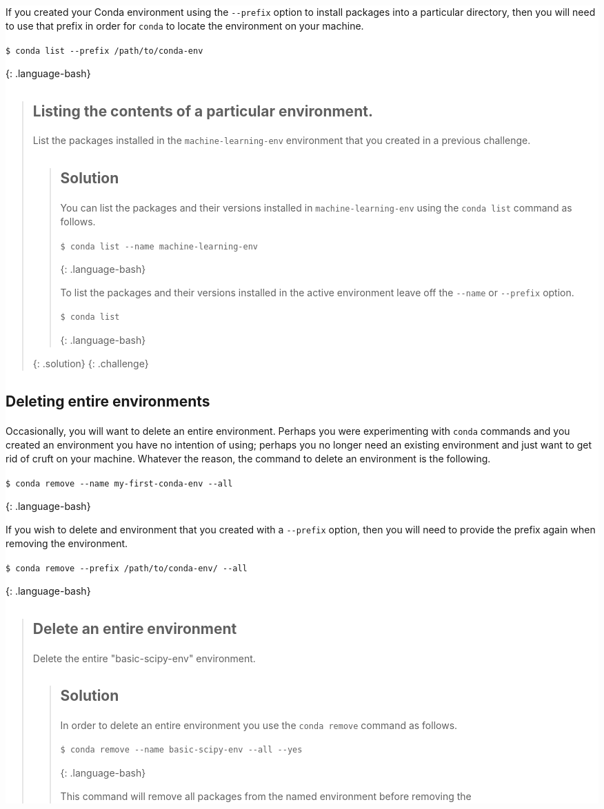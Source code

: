 If you created your Conda environment using the `--prefix` option to install packages into a
particular directory, then you will need to use that prefix in order for `conda` to locate the
environment on your machine.

~~~
$ conda list --prefix /path/to/conda-env
~~~
{: .language-bash}

> ## Listing the contents of a particular environment.
>
> List the packages installed in the `machine-learning-env` environment that you created in a
> previous challenge.
>
> > ## Solution
> >
> > You can list the packages and their versions installed in `machine-learning-env` using the
> > `conda list` command as follows.
> > ~~~
> > $ conda list --name machine-learning-env
> > ~~~
> > {: .language-bash}
> >
> > To list the packages and their versions installed in the active environment leave off
> > the `--name` or `--prefix` option.
> > ~~~
> > $ conda list
> > ~~~
> > {: .language-bash}
> >
> {: .solution}
{: .challenge}

## Deleting entire environments

Occasionally, you will want to delete an entire environment. Perhaps you were experimenting with
`conda` commands and you created an environment you have no intention of using; perhaps you no
longer need an existing environment and just want to get rid of cruft on your machine. Whatever
the reason, the command to delete an environment is the following.

~~~
$ conda remove --name my-first-conda-env --all
~~~
{: .language-bash}

If you wish to delete and environment that you created with a `--prefix` option, then you will
need to provide the prefix again when removing the environment.

~~~
$ conda remove --prefix /path/to/conda-env/ --all
~~~
{: .language-bash}

> ## Delete an entire environment
>
> Delete the entire "basic-scipy-env" environment.
>
> > ## Solution
> >
> > In order to delete an entire environment you use the `conda remove` command as follows.
> >
> > ~~~
> > $ conda remove --name basic-scipy-env --all --yes
> > ~~~
> > {: .language-bash}
> >
> > This command will remove all packages from the named environment before removing the